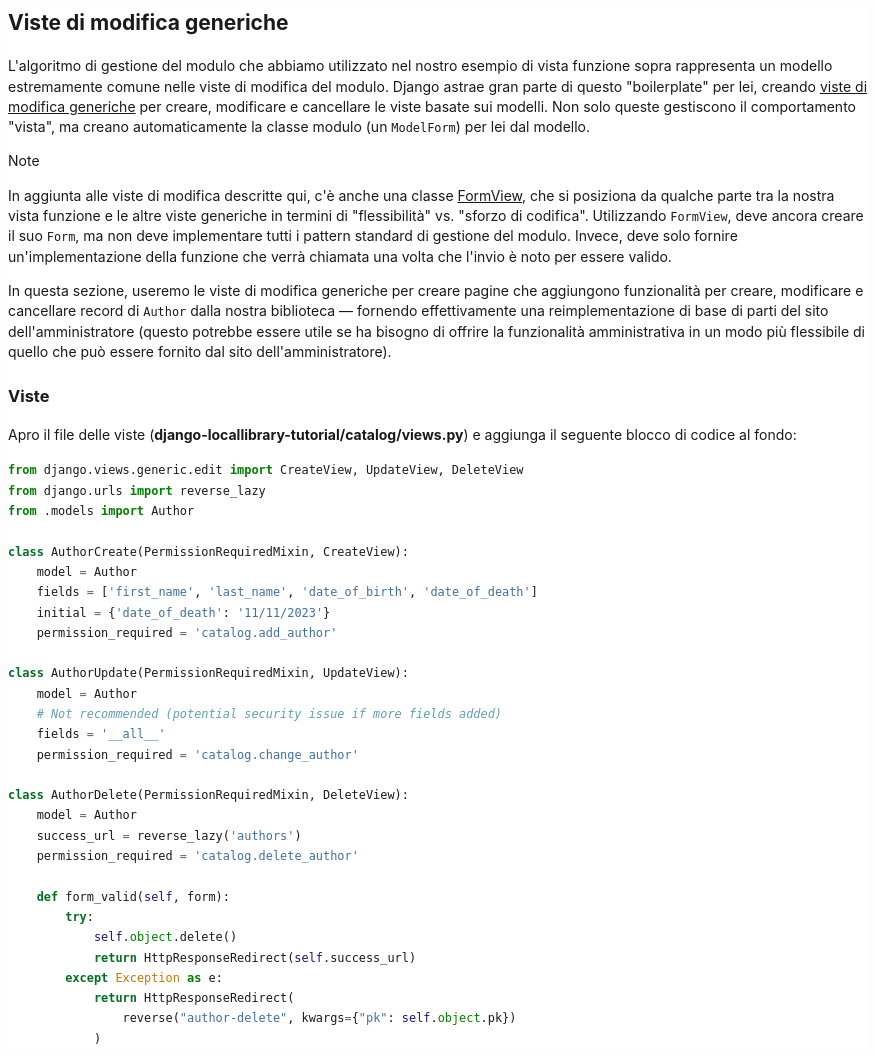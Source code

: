 ## Viste di modifica generiche

L'algoritmo di gestione del modulo che abbiamo utilizzato nel nostro esempio di vista funzione sopra rappresenta un modello estremamente comune nelle viste di modifica del modulo. Django astrae gran parte di questo "boilerplate" per lei, creando [viste di modifica generiche](https://docs.djangoproject.com/en/5.0/ref/class-based-views/generic-editing/) per creare, modificare e cancellare le viste basate sui modelli. Non solo queste gestiscono il comportamento "vista", ma creano automaticamente la classe modulo (un `ModelForm`) per lei dal modello.

> [!NOTE]
> In aggiunta alle viste di modifica descritte qui, c'è anche una classe [FormView](https://docs.djangoproject.com/en/5.0/ref/class-based-views/generic-editing/#formview), che si posiziona da qualche parte tra la nostra vista funzione e le altre viste generiche in termini di "flessibilità" vs. "sforzo di codifica". Utilizzando `FormView`, deve ancora creare il suo `Form`, ma non deve implementare tutti i pattern standard di gestione del modulo. Invece, deve solo fornire un'implementazione della funzione che verrà chiamata una volta che l'invio è noto per essere valido.

In questa sezione, useremo le viste di modifica generiche per creare pagine che aggiungono funzionalità per creare, modificare e cancellare record di `Author` dalla nostra biblioteca — fornendo effettivamente una reimplementazione di base di parti del sito dell'amministratore (questo potrebbe essere utile se ha bisogno di offrire la funzionalità amministrativa in un modo più flessibile di quello che può essere fornito dal sito dell'amministratore).

### Viste

Apro il file delle viste (**django-locallibrary-tutorial/catalog/views.py**) e aggiunga il seguente blocco di codice al fondo:

```python
from django.views.generic.edit import CreateView, UpdateView, DeleteView
from django.urls import reverse_lazy
from .models import Author

class AuthorCreate(PermissionRequiredMixin, CreateView):
    model = Author
    fields = ['first_name', 'last_name', 'date_of_birth', 'date_of_death']
    initial = {'date_of_death': '11/11/2023'}
    permission_required = 'catalog.add_author'

class AuthorUpdate(PermissionRequiredMixin, UpdateView):
    model = Author
    # Not recommended (potential security issue if more fields added)
    fields = '__all__'
    permission_required = 'catalog.change_author'

class AuthorDelete(PermissionRequiredMixin, DeleteView):
    model = Author
    success_url = reverse_lazy('authors')
    permission_required = 'catalog.delete_author'

    def form_valid(self, form):
        try:
            self.object.delete()
            return HttpResponseRedirect(self.success_url)
        except Exception as e:
            return HttpResponseRedirect(
                reverse("author-delete", kwargs={"pk": self.object.pk})
            )
```
